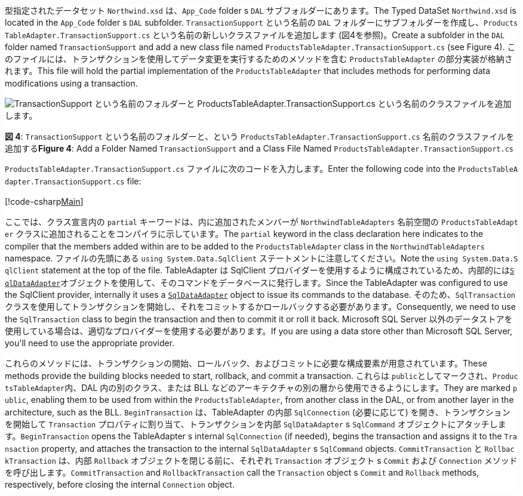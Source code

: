 <span data-ttu-id="f1c02-193">型指定されたデータセット `Northwind.xsd` は、`App_Code` folder s `DAL` サブフォルダーにあります。</span><span class="sxs-lookup"><span data-stu-id="f1c02-193">The Typed DataSet `Northwind.xsd` is located in the `App_Code` folder s `DAL` subfolder.</span></span> <span data-ttu-id="f1c02-194">`TransactionSupport` という名前の `DAL` フォルダーにサブフォルダーを作成し、`ProductsTableAdapter.TransactionSupport.cs` という名前の新しいクラスファイルを追加します (図4を参照)。</span><span class="sxs-lookup"><span data-stu-id="f1c02-194">Create a subfolder in the `DAL` folder named `TransactionSupport` and add a new class file named `ProductsTableAdapter.TransactionSupport.cs` (see Figure 4).</span></span> <span data-ttu-id="f1c02-195">このファイルには、トランザクションを使用してデータ変更を実行するためのメソッドを含む `ProductsTableAdapter` の部分実装が格納されます。</span><span class="sxs-lookup"><span data-stu-id="f1c02-195">This file will hold the partial implementation of the `ProductsTableAdapter` that includes methods for performing data modifications using a transaction.</span></span>

![TransactionSupport という名前のフォルダーと ProductsTableAdapter.TransactionSupport.cs という名前のクラスファイルを追加します。](wrapping-database-modifications-within-a-transaction-cs/_static/image4.gif)

<span data-ttu-id="f1c02-197">**図 4**: `TransactionSupport` という名前のフォルダーと、という `ProductsTableAdapter.TransactionSupport.cs` 名前のクラスファイルを追加する</span><span class="sxs-lookup"><span data-stu-id="f1c02-197">**Figure 4**: Add a Folder Named `TransactionSupport` and a Class File Named `ProductsTableAdapter.TransactionSupport.cs`</span></span>

<span data-ttu-id="f1c02-198">`ProductsTableAdapter.TransactionSupport.cs` ファイルに次のコードを入力します。</span><span class="sxs-lookup"><span data-stu-id="f1c02-198">Enter the following code into the `ProductsTableAdapter.TransactionSupport.cs` file:</span></span>

[!code-csharp[Main](wrapping-database-modifications-within-a-transaction-cs/samples/sample3.cs)]

<span data-ttu-id="f1c02-199">ここでは、クラス宣言内の `partial` キーワードは、内に追加されたメンバーが `NorthwindTableAdapters` 名前空間の `ProductsTableAdapter` クラスに追加されることをコンパイラに示しています。</span><span class="sxs-lookup"><span data-stu-id="f1c02-199">The `partial` keyword in the class declaration here indicates to the compiler that the members added within are to be added to the `ProductsTableAdapter` class in the `NorthwindTableAdapters` namespace.</span></span> <span data-ttu-id="f1c02-200">ファイルの先頭にある `using System.Data.SqlClient` ステートメントに注意してください。</span><span class="sxs-lookup"><span data-stu-id="f1c02-200">Note the `using System.Data.SqlClient` statement at the top of the file.</span></span> <span data-ttu-id="f1c02-201">TableAdapter は SqlClient プロバイダーを使用するように構成されているため、内部的には[`SqlDataAdapter`](https://msdn.microsoft.com/library/system.data.sqlclient.sqldataadapter.aspx)オブジェクトを使用して、そのコマンドをデータベースに発行します。</span><span class="sxs-lookup"><span data-stu-id="f1c02-201">Since the TableAdapter was configured to use the SqlClient provider, internally it uses a [`SqlDataAdapter`](https://msdn.microsoft.com/library/system.data.sqlclient.sqldataadapter.aspx) object to issue its commands to the database.</span></span> <span data-ttu-id="f1c02-202">そのため、`SqlTransaction` クラスを使用してトランザクションを開始し、それをコミットするかロールバックする必要があります。</span><span class="sxs-lookup"><span data-stu-id="f1c02-202">Consequently, we need to use the `SqlTransaction` class to begin the transaction and then to commit it or roll it back.</span></span> <span data-ttu-id="f1c02-203">Microsoft SQL Server 以外のデータストアを使用している場合は、適切なプロバイダーを使用する必要があります。</span><span class="sxs-lookup"><span data-stu-id="f1c02-203">If you are using a data store other than Microsoft SQL Server, you'll need to use the appropriate provider.</span></span>

<span data-ttu-id="f1c02-204">これらのメソッドには、トランザクションの開始、ロールバック、およびコミットに必要な構成要素が用意されています。</span><span class="sxs-lookup"><span data-stu-id="f1c02-204">These methods provide the building blocks needed to start, rollback, and commit a transaction.</span></span> <span data-ttu-id="f1c02-205">これらは `public`としてマークされ、`ProductsTableAdapter`内、DAL 内の別のクラス、または BLL などのアーキテクチャの別の層から使用できるようにします。</span><span class="sxs-lookup"><span data-stu-id="f1c02-205">They are marked `public`, enabling them to be used from within the `ProductsTableAdapter`, from another class in the DAL, or from another layer in the architecture, such as the BLL.</span></span> <span data-ttu-id="f1c02-206">`BeginTransaction` は、TableAdapter の内部 `SqlConnection` (必要に応じて) を開き、トランザクションを開始して `Transaction` プロパティに割り当て、トランザクションを内部 `SqlDataAdapter` s `SqlCommand` オブジェクトにアタッチします。</span><span class="sxs-lookup"><span data-stu-id="f1c02-206">`BeginTransaction` opens the TableAdapter s internal `SqlConnection` (if needed), begins the transaction and assigns it to the `Transaction` property, and attaches the transaction to the internal `SqlDataAdapter` s `SqlCommand` objects.</span></span> <span data-ttu-id="f1c02-207">`CommitTransaction` と `RollbackTransaction` は、内部 `Rollback` オブジェクトを閉じる前に、それぞれ `Transaction` オブジェクト s `Commit` および `Connection` メソッドを呼び出します。</span><span class="sxs-lookup"><span data-stu-id="f1c02-207">`CommitTransaction` and `RollbackTransaction` call the `Transaction` object s `Commit` and `Rollback` methods, respectively, before closing the internal `Connection` object.</span></span>
